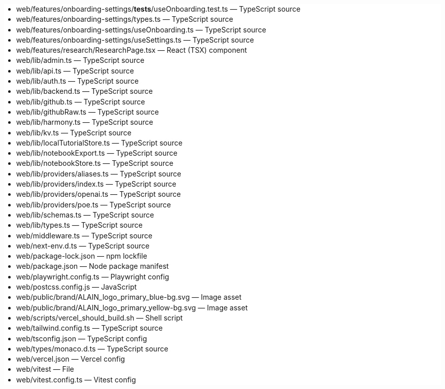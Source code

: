 - web/features/onboarding-settings/__tests__/useOnboarding.test.ts — TypeScript source
- web/features/onboarding-settings/types.ts — TypeScript source
- web/features/onboarding-settings/useOnboarding.ts — TypeScript source
- web/features/onboarding-settings/useSettings.ts — TypeScript source
- web/features/research/ResearchPage.tsx — React (TSX) component
- web/lib/admin.ts — TypeScript source
- web/lib/api.ts — TypeScript source
- web/lib/auth.ts — TypeScript source
- web/lib/backend.ts — TypeScript source
- web/lib/github.ts — TypeScript source
- web/lib/githubRaw.ts — TypeScript source
- web/lib/harmony.ts — TypeScript source
- web/lib/kv.ts — TypeScript source
- web/lib/localTutorialStore.ts — TypeScript source
- web/lib/notebookExport.ts — TypeScript source
- web/lib/notebookStore.ts — TypeScript source
- web/lib/providers/aliases.ts — TypeScript source
- web/lib/providers/index.ts — TypeScript source
- web/lib/providers/openai.ts — TypeScript source
- web/lib/providers/poe.ts — TypeScript source
- web/lib/schemas.ts — TypeScript source
- web/lib/types.ts — TypeScript source
- web/middleware.ts — TypeScript source
- web/next-env.d.ts — TypeScript source
- web/package-lock.json — npm lockfile
- web/package.json — Node package manifest
- web/playwright.config.ts — Playwright config
- web/postcss.config.js — JavaScript
- web/public/brand/ALAIN_logo_primary_blue-bg.svg — Image asset
- web/public/brand/ALAIN_logo_primary_yellow-bg.svg — Image asset
- web/scripts/vercel_should_build.sh — Shell script
- web/tailwind.config.ts — TypeScript source
- web/tsconfig.json — TypeScript config
- web/types/monaco.d.ts — TypeScript source
- web/vercel.json — Vercel config
- web/vitest — File
- web/vitest.config.ts — Vitest config
